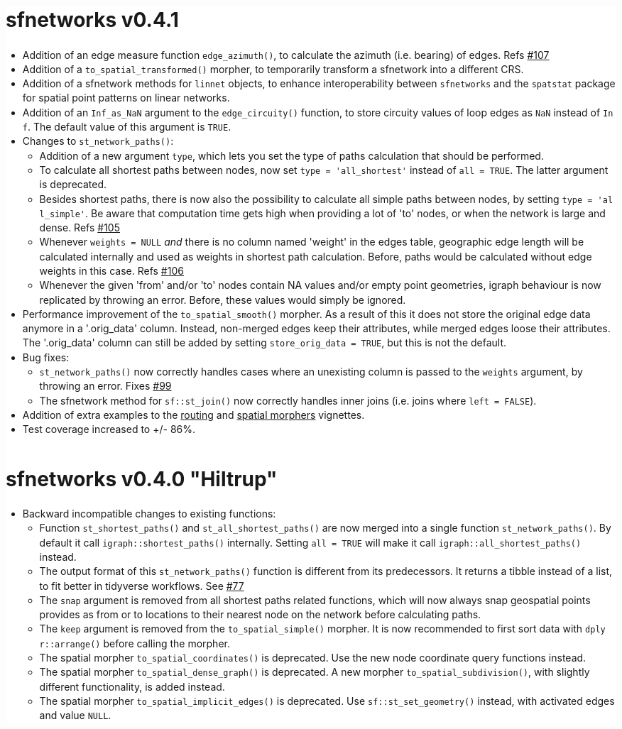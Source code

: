 # sfnetworks v0.4.1

* Addition of an edge measure function `edge_azimuth()`, to calculate the azimuth (i.e. bearing) of edges. Refs [#107](https://github.com/luukvdmeer/sfnetworks/issues/107)
* Addition of a `to_spatial_transformed()` morpher, to temporarily transform a sfnetwork into a different CRS.
* Addition of a sfnetwork methods for `linnet` objects, to enhance interoperability between `sfnetworks` and the `spatstat` package for spatial point patterns on linear networks.
* Addition of an `Inf_as_NaN` argument to the `edge_circuity()` function, to store circuity values of loop edges as `NaN` instead of `Inf`. The default value of this argument is `TRUE`.
* Changes to `st_network_paths()`:
  - Addition of a new argument `type`, which lets you set the type of paths calculation that should be performed.
  - To calculate all shortest paths between nodes, now set `type = 'all_shortest'` instead of `all = TRUE`. The latter argument is deprecated.
  - Besides shortest paths, there is now also the possibility to calculate all simple paths between nodes, by setting `type = 'all_simple'`. Be aware that computation time gets high when providing a lot of 'to' nodes, or when the network is large and dense. Refs [#105](https://github.com/luukvdmeer/sfnetworks/issues/105)
  - Whenever `weights = NULL` *and* there is no column named 'weight' in the edges table, geographic edge length will be calculated internally and used as weights in shortest path calculation. Before, paths would be calculated without edge weights in this case. Refs [#106](https://github.com/luukvdmeer/sfnetworks/issues/106)
  - Whenever the given 'from' and/or 'to' nodes contain NA values and/or empty point geometries, igraph behaviour is now replicated by throwing an error. Before, these values would simply be ignored.
* Performance improvement of the `to_spatial_smooth()` morpher. As a result of this it does not store the original edge data anymore in a '.orig_data' column. Instead, non-merged edges keep their attributes, while merged edges loose their attributes. The '.orig_data' column can still be added by setting `store_orig_data = TRUE`, but this is not the default.
* Bug fixes:
  - `st_network_paths()` now correctly handles cases where an unexisting column is passed to the `weights` argument, by throwing an error. Fixes [#99](https://github.com/luukvdmeer/sfnetworks/issues/99)
  - The sfnetwork method for `sf::st_join()` now correctly handles inner joins (i.e. joins where `left = FALSE`).
* Addition of extra examples to the [routing](https://luukvdmeer.github.io/sfnetworks/articles/sfn04_routing.html) and [spatial morphers](https://luukvdmeer.github.io/sfnetworks/articles/sfn05_morphers.html) vignettes.
* Test coverage increased to +/- 86%.

# sfnetworks v0.4.0 "Hiltrup"

* Backward incompatible changes to existing functions:
  - Function `st_shortest_paths()` and `st_all_shortest_paths()` are now merged into a single function `st_network_paths()`. By default it call `igraph::shortest_paths()` internally. Setting `all = TRUE` will make it call `igraph::all_shortest_paths()` instead.
  - The output format of this `st_network_paths()` function is different from its predecessors. It returns a tibble instead of a list, to fit better in tidyverse workflows. See [#77](https://github.com/luukvdmeer/sfnetworks/issues/77)
  - The `snap` argument is removed from all shortest paths related functions, which will now always snap geospatial points provides as from or to locations to their nearest node on the network before calculating paths.
  - The `keep` argument is removed from the `to_spatial_simple()` morpher. It is now recommended to first sort data with `dplyr::arrange()` before calling the morpher.
  - The spatial morpher `to_spatial_coordinates()` is deprecated. Use the new node coordinate query functions instead.
  - The spatial morpher `to_spatial_dense_graph()` is deprecated. A new morpher `to_spatial_subdivision()`, with slightly different functionality, is added instead.
  - The spatial morpher `to_spatial_implicit_edges()` is deprecated. Use `sf::st_set_geometry()` instead, with activated edges and value `NULL`.